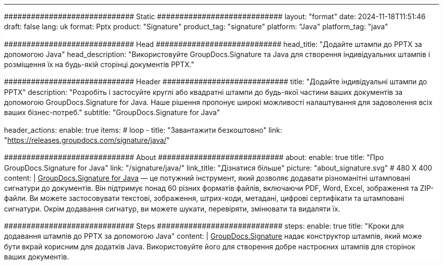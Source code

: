



---
############################# Static ############################
layout: "format"
date:  2024-11-18T11:51:46
draft: false
lang: uk
format: Pptx
product: "Signature"
product_tag: "signature"
platform: "Java"
platform_tag: "java"

############################# Head ############################
head_title: "Додайте штампи до PPTX за допомогою Java"
head_description: "Використовуйте GroupDocs.Signature та Java для створення індивідуальних штампів і розміщення їх на будь-якій сторінці документів PPTX."

############################# Header ############################
title: "Додайте індивідуальні штампи до PPTX" 
description: "Розробіть і застосуйте круглі або квадратні штампи до будь-якої частини ваших документів за допомогою GroupDocs.Signature for Java. Наше рішення пропонує широкі можливості налаштування для задоволення всіх ваших бізнес-потреб."
subtitle: "GroupDocs.Signature for Java" 

header_actions:
  enable: true
  items:
    #  loop
    - title: "Завантажити безкоштовно"
      link: "https://releases.groupdocs.com/signature/java/"
      
############################# About ############################
about:
    enable: true
    title: "Про GroupDocs.Signature for Java"
    link: "/signature/java/"
    link_title: "Дізнатися більше"
    picture: "about_signature.svg" # 480 X 400
    content: |
       [GroupDocs.Signature for Java](/signature/java/) — це потужний інструмент, який дозволяє додавати різноманітні штамповані сигнатури до документів. Він підтримує понад 60 різних форматів файлів, включаючи PDF, Word, Excel, зображення та ZIP-файли. Ви можете застосовувати текстові, зображення, штрих-коди, метадані, цифрові сертифікати та штамповані сигнатури. Окрім додавання сигнатур, ви можете шукати, перевіряти, змінювати та видаляти їх.

############################# Steps ############################
steps:
    enable: true
    title: "Кроки для додавання штампів до PPTX за допомогою Java"
    content: |
      [GroupDocs.Signature](/signature/java/) надає конструктор штампів, який може бути вкрай корисним для додатків Java. Використовуйте його для створення добре настроєних штампів для сторінок ваших документів.
      